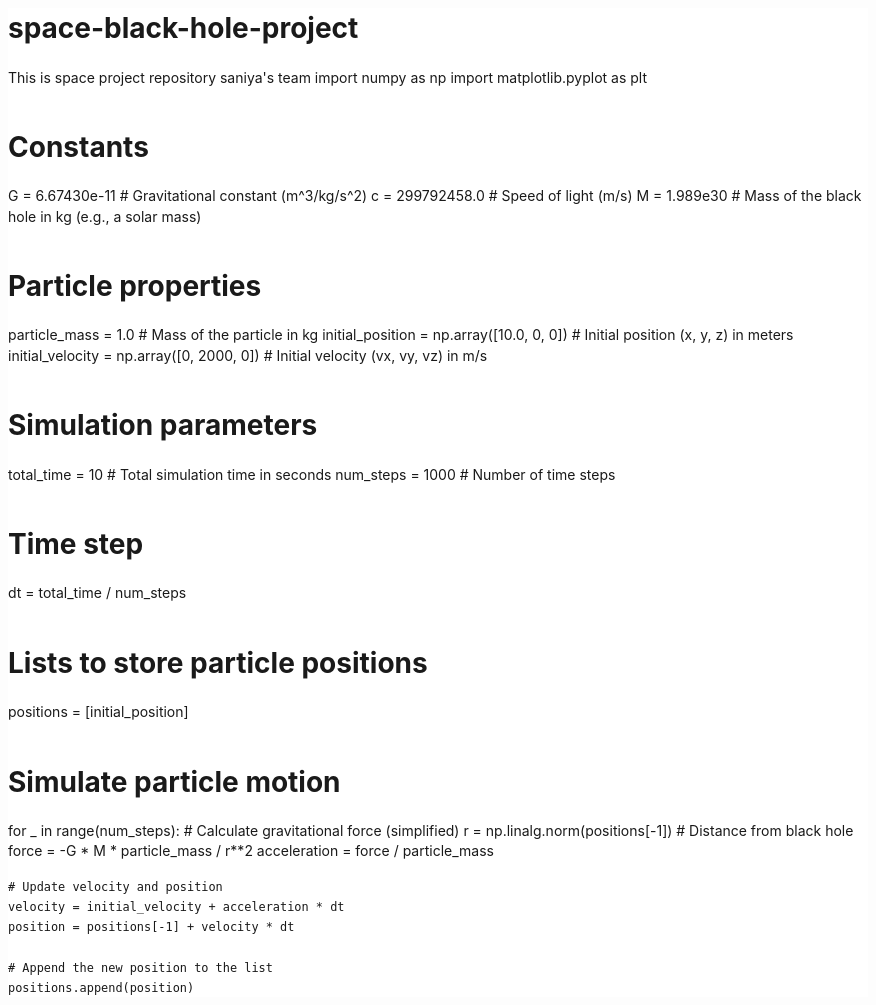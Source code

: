 # space-black-hole-project
This is space project repository
saniya's team
import numpy as np
import matplotlib.pyplot as plt

# Constants
G = 6.67430e-11  # Gravitational constant (m^3/kg/s^2)
c = 299792458.0  # Speed of light (m/s)
M = 1.989e30     # Mass of the black hole in kg (e.g., a solar mass)

# Particle properties
particle_mass = 1.0  # Mass of the particle in kg
initial_position = np.array([10.0, 0, 0])  # Initial position (x, y, z) in meters
initial_velocity = np.array([0, 2000, 0])   # Initial velocity (vx, vy, vz) in m/s

# Simulation parameters
total_time = 10  # Total simulation time in seconds
num_steps = 1000  # Number of time steps

# Time step
dt = total_time / num_steps

# Lists to store particle positions
positions = [initial_position]

# Simulate particle motion
for _ in range(num_steps):
    # Calculate gravitational force (simplified)
    r = np.linalg.norm(positions[-1])  # Distance from black hole
    force = -G * M * particle_mass / r**2
    acceleration = force / particle_mass

    # Update velocity and position
    velocity = initial_velocity + acceleration * dt
    position = positions[-1] + velocity * dt

    # Append the new position to the list
    positions.append(position)

